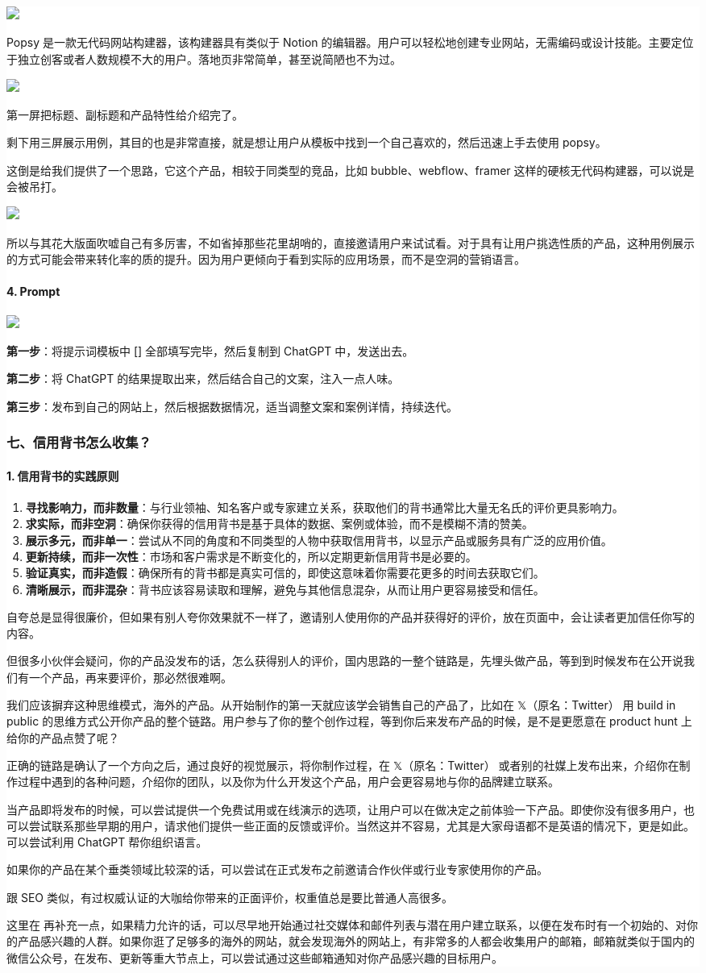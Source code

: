 ![](https://cdn.jsdelivr.net/gh/senong2000/image/20231012153944.png)

Popsy 是一款无代码网站构建器，该构建器具有类似于 Notion 的编辑器。用户可以轻松地创建专业网站，无需编码或设计技能。主要定位于独立创客或者人数规模不大的用户。落地页非常简单，甚至说简陋也不为过。

![](https://cdn.jsdelivr.net/gh/senong2000/image/20231012153959.png)

第一屏把标题、副标题和产品特性给介绍完了。

剩下用三屏展示用例，其目的也是非常直接，就是想让用户从模板中找到一个自己喜欢的，然后迅速上手去使用 popsy。

这倒是给我们提供了一个思路，它这个产品，相较于同类型的竞品，比如 bubble、webflow、framer 这样的硬核无代码构建器，可以说是会被吊打。

![](https://cdn.jsdelivr.net/gh/senong2000/image/20231012154028.png)

所以与其花大版面吹嘘自己有多厉害，不如省掉那些花里胡哨的，直接邀请用户来试试看。对于具有让用户挑选性质的产品，这种用例展示的方式可能会带来转化率的质的提升。因为用户更倾向于看到实际的应用场景，而不是空洞的营销语言。

#### 4. Prompt

![](https://cdn.jsdelivr.net/gh/senong2000/image/20231012154123.png)

**第一步**：将提示词模板中 [] 全部填写完毕，然后复制到 ChatGPT 中，发送出去。

**第二步**：将 ChatGPT 的结果提取出来，然后结合自己的文案，注入一点人味。

**第三步**：发布到自己的网站上，然后根据数据情况，适当调整文案和案例详情，持续迭代。

### 七、信用背书怎么收集？

#### 1. 信用背书的实践原则

1. **寻找影响力，而非数量**：与行业领袖、知名客户或专家建立关系，获取他们的背书通常比大量无名氏的评价更具影响力。
2. **求实际，而非空洞**：确保你获得的信用背书是基于具体的数据、案例或体验，而不是模糊不清的赞美。
3. **展示多元，而非单一**：尝试从不同的角度和不同类型的人物中获取信用背书，以显示产品或服务具有广泛的应用价值。
4. **更新持续，而非一次性**：市场和客户需求是不断变化的，所以定期更新信用背书是必要的。
5. **验证真实，而非造假**：确保所有的背书都是真实可信的，即使这意味着你需要花更多的时间去获取它们。
6. **清晰展示，而非混杂**：背书应该容易读取和理解，避免与其他信息混杂，从而让用户更容易接受和信任。

自夸总是显得很廉价，但如果有别人夸你效果就不一样了，邀请别人使用你的产品并获得好的评价，放在页面中，会让读者更加信任你写的内容。

但很多小伙伴会疑问，你的产品没发布的话，怎么获得别人的评价，国内思路的一整个链路是，先埋头做产品，等到到时候发布在公开说我们有一个产品，再来要评价，那必然很难啊。

我们应该摒弃这种思维模式，海外的产品。从开始制作的第一天就应该学会销售自己的产品了，比如在 𝕏（原名：Twitter） 用 build in public 的思维方式公开你产品的整个链路。用户参与了你的整个创作过程，等到你后来发布产品的时候，是不是更愿意在 product hunt 上给你的产品点赞了呢？

正确的链路是确认了一个方向之后，通过良好的视觉展示，将你制作过程，在 𝕏（原名：Twitter） 或者别的社媒上发布出来，介绍你在制作过程中遇到的各种问题，介绍你的团队，以及你为什么开发这个产品，用户会更容易地与你的品牌建立联系。

当产品即将发布的时候，可以尝试提供一个免费试用或在线演示的选项，让用户可以在做决定之前体验一下产品。即使你没有很多用户，也可以尝试联系那些早期的用户，请求他们提供一些正面的反馈或评价。当然这并不容易，尤其是大家母语都不是英语的情况下，更是如此。可以尝试利用 ChatGPT 帮你组织语言。

如果你的产品在某个垂类领域比较深的话，可以尝试在正式发布之前邀请合作伙伴或行业专家使用你的产品。

跟 SEO 类似，有过权威认证的大咖给你带来的正面评价，权重值总是要比普通人高很多。

这里在 再补充一点，如果精力允许的话，可以尽早地开始通过社交媒体和邮件列表与潜在用户建立联系，以便在发布时有一个初始的、对你的产品感兴趣的人群。如果你逛了足够多的海外的网站，就会发现海外的网站上，有非常多的人都会收集用户的邮箱，邮箱就类似于国内的微信公众号，在发布、更新等重大节点上，可以尝试通过这些邮箱通知对你产品感兴趣的目标用户。
